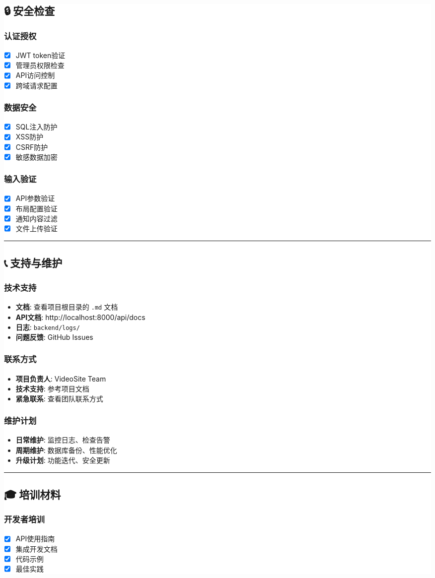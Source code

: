 
## 🔒 安全检查

### 认证授权
- [x] JWT token验证
- [x] 管理员权限检查
- [x] API访问控制
- [x] 跨域请求配置

### 数据安全
- [x] SQL注入防护
- [x] XSS防护
- [x] CSRF防护
- [x] 敏感数据加密

### 输入验证
- [x] API参数验证
- [x] 布局配置验证
- [x] 通知内容过滤
- [x] 文件上传验证

---

## 📞 支持与维护

### 技术支持
- **文档**: 查看项目根目录的 `.md` 文档
- **API文档**: http://localhost:8000/api/docs
- **日志**: `backend/logs/`
- **问题反馈**: GitHub Issues

### 联系方式
- **项目负责人**: VideoSite Team
- **技术支持**: 参考项目文档
- **紧急联系**: 查看团队联系方式

### 维护计划
- **日常维护**: 监控日志、检查告警
- **周期维护**: 数据库备份、性能优化
- **升级计划**: 功能迭代、安全更新

---

## 🎓 培训材料

### 开发者培训
- [x] API使用指南
- [x] 集成开发文档
- [x] 代码示例
- [x] 最佳实践
